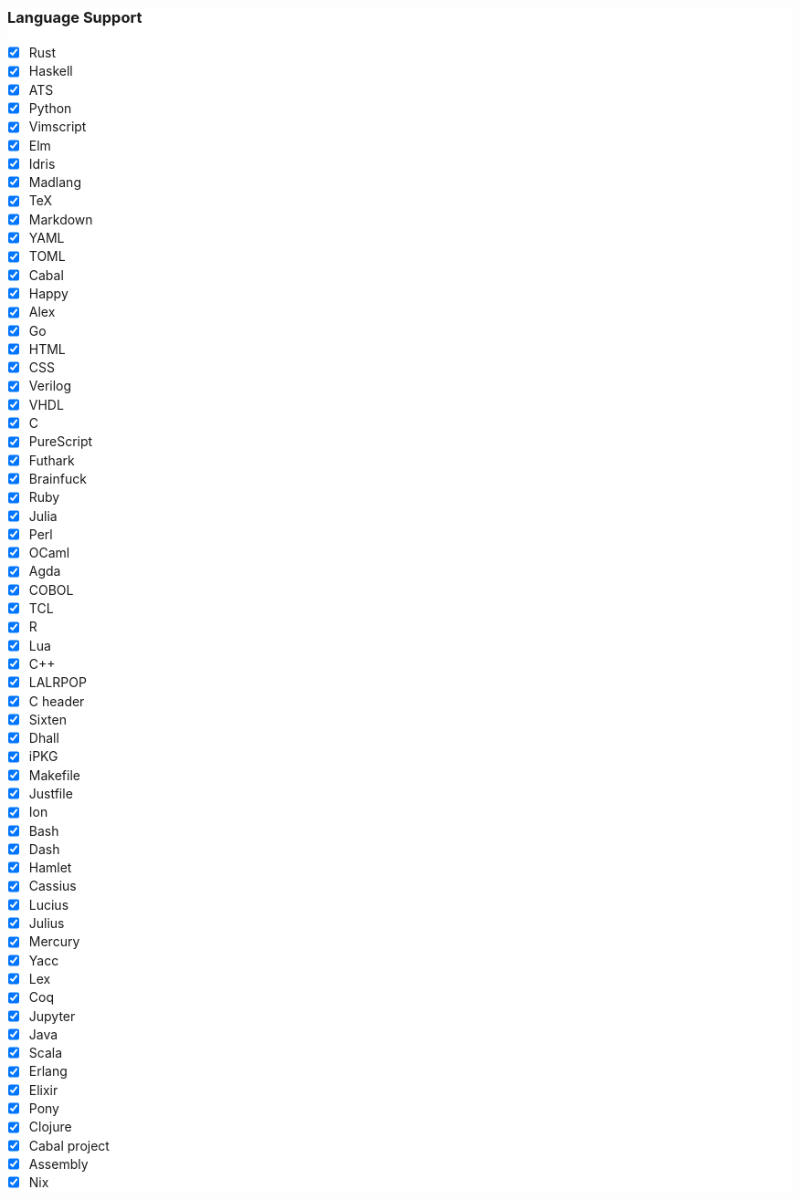 ### Language Support
- [x] Rust
- [x] Haskell
- [x] ATS
- [x] Python
- [x] Vimscript
- [x] Elm
- [x] Idris
- [x] Madlang
- [x] TeX
- [x] Markdown
- [x] YAML
- [x] TOML
- [x] Cabal
- [x] Happy
- [x] Alex
- [x] Go
- [x] HTML
- [x] CSS
- [x] Verilog
- [x] VHDL
- [x] C
- [x] PureScript
- [x] Futhark
- [x] Brainfuck
- [x] Ruby
- [x] Julia
- [x] Perl
- [x] OCaml
- [x] Agda
- [x] COBOL
- [x] TCL
- [x] R
- [x] Lua
- [x] C++
- [x] LALRPOP
- [x] C header
- [x] Sixten
- [x] Dhall
- [x] iPKG
- [x] Makefile
- [x] Justfile
- [x] Ion
- [x] Bash
- [x] Dash
- [x] Hamlet
- [x] Cassius
- [x] Lucius
- [x] Julius
- [x] Mercury
- [x] Yacc
- [x] Lex
- [x] Coq
- [x] Jupyter
- [x] Java
- [x] Scala
- [x] Erlang
- [x] Elixir
- [x] Pony
- [x] Clojure
- [x] Cabal project
- [x] Assembly
- [x] Nix